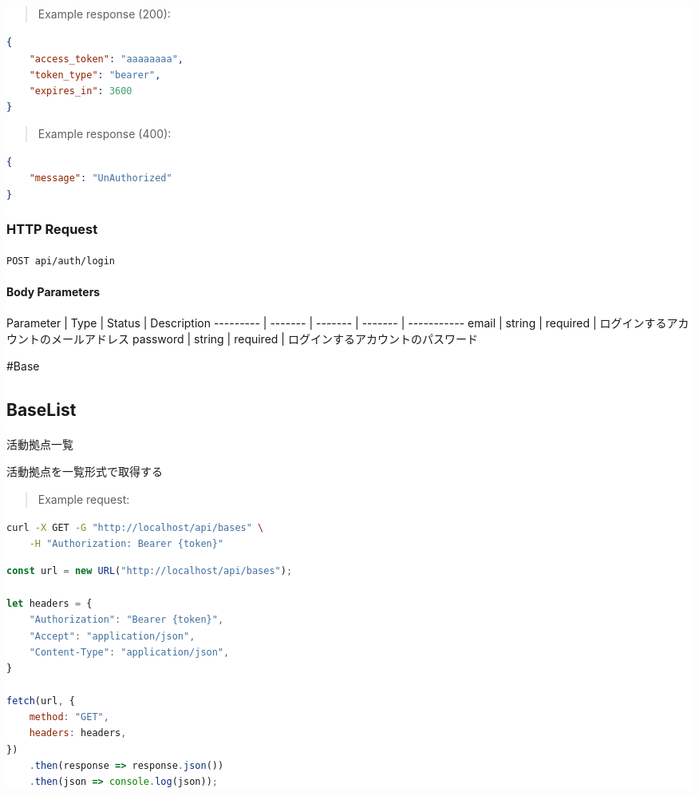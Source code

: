 > Example response (200):

```json
{
    "access_token": "aaaaaaaa",
    "token_type": "bearer",
    "expires_in": 3600
}
```
> Example response (400):

```json
{
    "message": "UnAuthorized"
}
```

### HTTP Request
`POST api/auth/login`

#### Body Parameters

Parameter | Type | Status | Description
--------- | ------- | ------- | ------- | -----------
    email | string |  required  | ログインするアカウントのメールアドレス
    password | string |  required  | ログインするアカウントのパスワード



#Base

## BaseList

活動拠点一覧

活動拠点を一覧形式で取得する

> Example request:

```bash
curl -X GET -G "http://localhost/api/bases" \
    -H "Authorization: Bearer {token}"
```

```javascript
const url = new URL("http://localhost/api/bases");

let headers = {
    "Authorization": "Bearer {token}",
    "Accept": "application/json",
    "Content-Type": "application/json",
}

fetch(url, {
    method: "GET",
    headers: headers,
})
    .then(response => response.json())
    .then(json => console.log(json));
```
